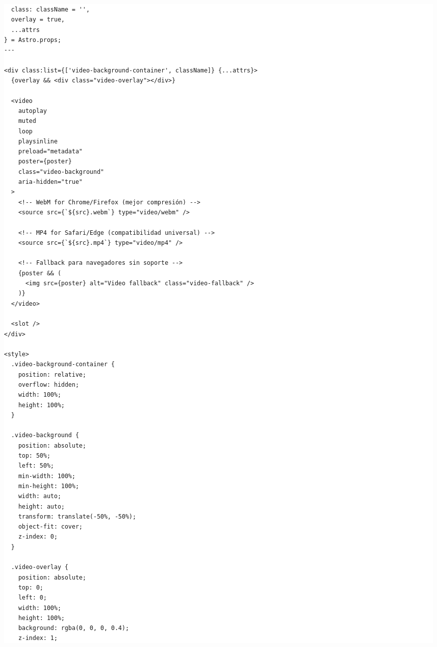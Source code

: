 ```astro
  class: className = '',
  overlay = true,
  ...attrs
} = Astro.props;
---

<div class:list={['video-background-container', className]} {...attrs}>
  {overlay && <div class="video-overlay"></div>}
  
  <video
    autoplay
    muted
    loop
    playsinline
    preload="metadata"
    poster={poster}
    class="video-background"
    aria-hidden="true"
  >
    <!-- WebM for Chrome/Firefox (mejor compresión) -->
    <source src={`${src}.webm`} type="video/webm" />
    
    <!-- MP4 for Safari/Edge (compatibilidad universal) -->
    <source src={`${src}.mp4`} type="video/mp4" />
    
    <!-- Fallback para navegadores sin soporte -->
    {poster && (
      <img src={poster} alt="Video fallback" class="video-fallback" />
    )}
  </video>
  
  <slot />
</div>

<style>
  .video-background-container {
    position: relative;
    overflow: hidden;
    width: 100%;
    height: 100%;
  }

  .video-background {
    position: absolute;
    top: 50%;
    left: 50%;
    min-width: 100%;
    min-height: 100%;
    width: auto;
    height: auto;
    transform: translate(-50%, -50%);
    object-fit: cover;
    z-index: 0;
  }

  .video-overlay {
    position: absolute;
    top: 0;
    left: 0;
    width: 100%;
    height: 100%;
    background: rgba(0, 0, 0, 0.4);
    z-index: 1;
```